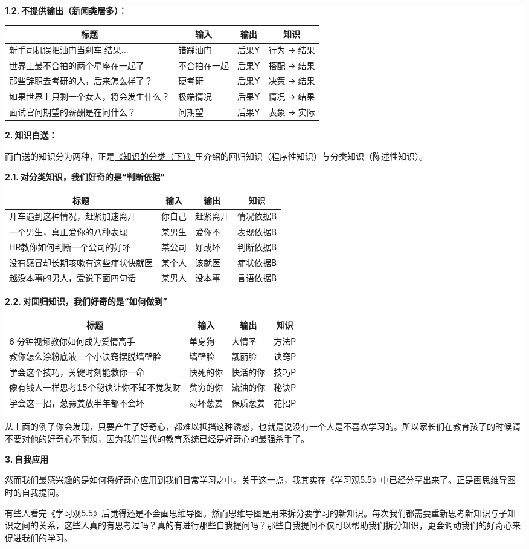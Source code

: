 **1.2. 不提供输出（新闻类居多）：**

| 标题                                   | 输入         | 输出  | 知识         |
| -------------------------------------- | ------------ | ----- | ------------ |
| 新手司机误把油门当刹车 结果…           | 错踩油门     | 后果Y | 行为 -> 结果 |
| 世界上最不合拍的两个星座在一起了       | 不合拍在一起 | 后果Y | 搭配 -> 结果 |
| 那些辞职去考研的人，后来怎么样了？     | 硬考研       | 后果Y | 决策 -> 结果 |
| 如果世界上只剩一个女人，将会发生什么？ | 极端情况     | 后果Y | 情况 -> 结果 |
| 面试官问期望的薪酬是在问什么？         | 问期望       | 后果Y | 表象 -> 实际 |

**2. 知识白送：**

而白送的知识分为两种，正是[《知识的分类（下）》](http://mp.weixin.qq.com/s?__biz=MzIxNDI5MDk0MQ==&mid=2247483938&idx=1&sn=085a0c055802e2a06542dafdbf1c7f23&chksm=97a89ab0a0df13a6799979632ffa4126978bc449468472d28b31ef95cca4a25ed1d0db6bea71&scene=21#wechat_redirect)里介绍的回归知识（程序性知识）与分类知识（陈述性知识）。

**2.1. 对分类知识，我们好奇的是“判断依据”**

| 标题                               | 输入   | 输出     | 知识      |
| ---------------------------------- | ------ | -------- | --------- |
| 开车遇到这种情况，赶紧加速离开     | 你自己 | 赶紧离开 | 情况依据B |
| 一个男生，真正爱你的八种表现       | 某男生 | 爱你不   | 表现依据B |
| HR教你如何判断一个公司的好坏       | 某公司 | 好或坏   | 判断依据B |
| 没有感冒却长期咳嗽有这些症状快就医 | 某个人 | 该就医   | 症状依据B |
| 越没本事的男人，爱说下面四句话     | 某男人 | 没本事   | 言语依据B |

**2.2. 对回归知识，我们好奇的是“如何做到”**

| 标题                                     | 输入     | 输出     | 知识  |
| ---------------------------------------- | -------- | -------- | ----- |
| 6 分钟视频教你如何成为爱情高手           | 单身狗   | 大情圣   | 方法P |
| 教你怎么涂粉底液三个小诀窍摆脱墙壁脸     | 墙壁脸   | 靓丽脸   | 诀窍P |
| 学会这个技巧，关键时刻能救你一命         | 快死的你 | 快活的你 | 技巧P |
| 像有钱人一样思考15个秘诀让你不知不觉发财 | 贫穷的你 | 流油的你 | 秘诀P |
| 学会这一招，葱蒜姜放半年都不会坏         | 易坏葱姜 | 保质葱姜 | 花招P |

从上面的例子你会发现，只要产生了好奇心，都难以抵挡这种诱惑，也就是说没有一个人是不喜欢学习的。所以家长们在教育孩子的时候请不要对他的好奇心不耐烦，因为我们当代的教育系统已经是好奇心的最强杀手了。

**3. 自我应用**

然而我们最感兴趣的是如何将好奇心应用到我们日常学习之中。关于这一点，我其实在[《学习观5.5》](http://mp.weixin.qq.com/s?__biz=MzIxNDI5MDk0MQ==&mid=2247483899&idx=1&sn=07994dbdaec912616b07832972db94bf&chksm=97a89969a0df107f0ab791abdf6b8bb6aeef77bfcc55b1ef397d6655eb00161c03089c8010d5&scene=21#wechat_redirect)中已经分享出来了。正是画思维导图时的自我提问。

有些人看完《学习观5.5》后觉得还是不会画思维导图。然而思维导图是用来拆分要学习的新知识。每次我们都需要重新思考新知识与子知识之间的关系，这些人真的有思考过吗？真的有进行那些自我提问吗？那些自我提问不仅可以帮助我们拆分知识，更会调动我们的好奇心来促进我们的学习。
